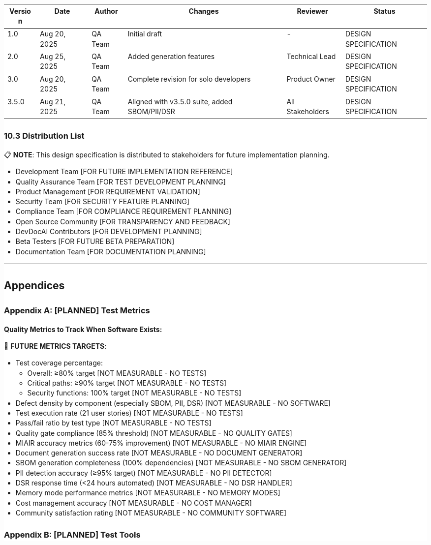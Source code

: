 | Version | Date | Author | Changes | Reviewer | Status |
|---------|------|--------|---------|----------|---------|
| 1.0 | Aug 20, 2025 | QA Team | Initial draft | - | DESIGN SPECIFICATION |
| 2.0 | Aug 25, 2025 | QA Team | Added generation features | Technical Lead | DESIGN SPECIFICATION |
| 3.0 | Aug 20, 2025 | QA Team | Complete revision for solo developers | Product Owner | DESIGN SPECIFICATION |
| 3.5.0 | Aug 21, 2025 | QA Team | Aligned with v3.5.0 suite, added SBOM/PII/DSR | All Stakeholders | DESIGN SPECIFICATION |

### 10.3 Distribution List

📋 **NOTE**: This design specification is distributed to stakeholders for future implementation planning.

- Development Team [FOR FUTURE IMPLEMENTATION REFERENCE]
- Quality Assurance Team [FOR TEST DEVELOPMENT PLANNING]
- Product Management [FOR REQUIREMENT VALIDATION]
- Security Team [FOR SECURITY FEATURE PLANNING]
- Compliance Team [FOR COMPLIANCE REQUIREMENT PLANNING]
- Open Source Community [FOR TRANSPARENCY AND FEEDBACK]
- DevDocAI Contributors [FOR DEVELOPMENT PLANNING]
- Beta Testers [FOR FUTURE BETA PREPARATION]
- Documentation Team [FOR DOCUMENTATION PLANNING]

---

## Appendices

### Appendix A: [PLANNED] Test Metrics

**Quality Metrics to Track When Software Exists:**

🔮 **FUTURE METRICS TARGETS**:

- Test coverage percentage:
  - Overall: ≥80% target [NOT MEASURABLE - NO TESTS]
  - Critical paths: ≥90% target [NOT MEASURABLE - NO TESTS]
  - Security functions: 100% target [NOT MEASURABLE - NO TESTS]
- Defect density by component (especially SBOM, PII, DSR) [NOT MEASURABLE - NO SOFTWARE]
- Test execution rate (21 user stories) [NOT MEASURABLE - NO TESTS]
- Pass/fail ratio by test type [NOT MEASURABLE - NO TESTS]
- Quality gate compliance (85% threshold) [NOT MEASURABLE - NO QUALITY GATES]
- MIAIR accuracy metrics (60-75% improvement) [NOT MEASURABLE - NO MIAIR ENGINE]
- Document generation success rate [NOT MEASURABLE - NO DOCUMENT GENERATOR]
- SBOM generation completeness (100% dependencies) [NOT MEASURABLE - NO SBOM GENERATOR]
- PII detection accuracy (≥95% target) [NOT MEASURABLE - NO PII DETECTOR]
- DSR response time (<24 hours automated) [NOT MEASURABLE - NO DSR HANDLER]
- Memory mode performance metrics [NOT MEASURABLE - NO MEMORY MODES]
- Cost management accuracy [NOT MEASURABLE - NO COST MANAGER]
- Community satisfaction rating [NOT MEASURABLE - NO COMMUNITY SOFTWARE]

### Appendix B: [PLANNED] Test Tools
